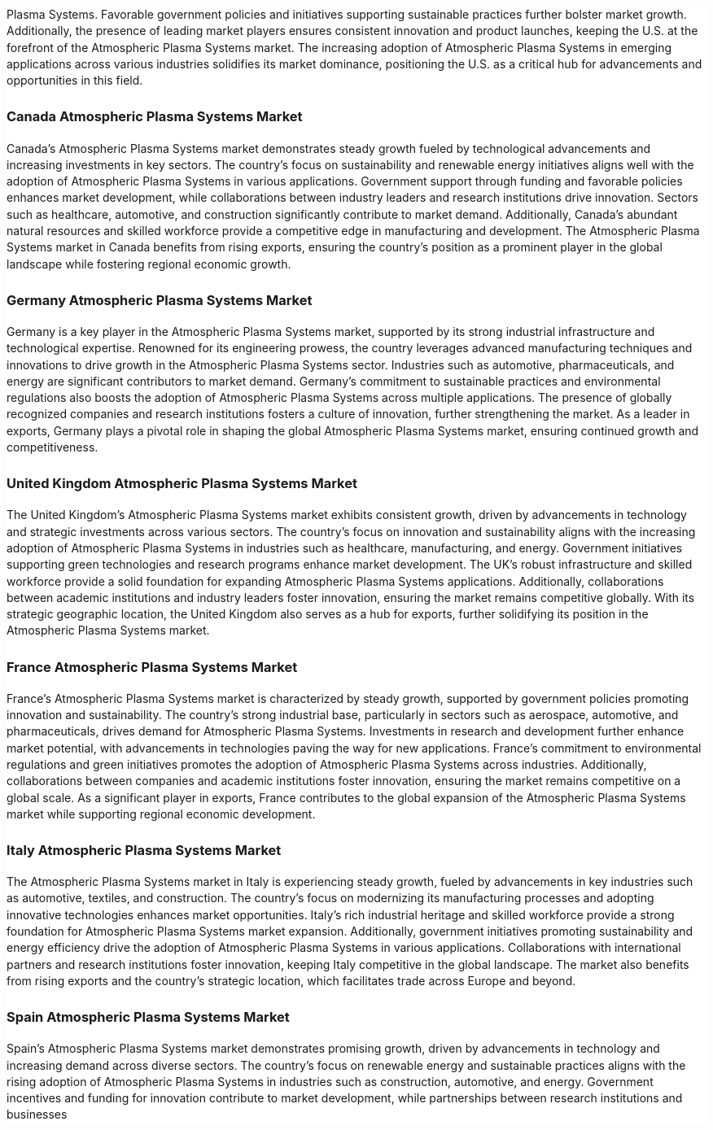 Plasma Systems. Favorable government policies and initiatives supporting sustainable practices further bolster market growth. Additionally, the presence of leading market players ensures consistent innovation and product launches, keeping the U.S. at the forefront of the Atmospheric Plasma Systems market. The increasing adoption of Atmospheric Plasma Systems in emerging applications across various industries solidifies its market dominance, positioning the U.S. as a critical hub for advancements and opportunities in this field.</p><h3>Canada Atmospheric Plasma Systems Market</h3><p>Canada&rsquo;s Atmospheric Plasma Systems market demonstrates steady growth fueled by technological advancements and increasing investments in key sectors. The country&rsquo;s focus on sustainability and renewable energy initiatives aligns well with the adoption of Atmospheric Plasma Systems in various applications. Government support through funding and favorable policies enhances market development, while collaborations between industry leaders and research institutions drive innovation. Sectors such as healthcare, automotive, and construction significantly contribute to market demand. Additionally, Canada&rsquo;s abundant natural resources and skilled workforce provide a competitive edge in manufacturing and development. The Atmospheric Plasma Systems market in Canada benefits from rising exports, ensuring the country&rsquo;s position as a prominent player in the global landscape while fostering regional economic growth.</p><h3>Germany Atmospheric Plasma Systems Market</h3><p>Germany is a key player in the Atmospheric Plasma Systems market, supported by its strong industrial infrastructure and technological expertise. Renowned for its engineering prowess, the country leverages advanced manufacturing techniques and innovations to drive growth in the Atmospheric Plasma Systems sector. Industries such as automotive, pharmaceuticals, and energy are significant contributors to market demand. Germany&rsquo;s commitment to sustainable practices and environmental regulations also boosts the adoption of Atmospheric Plasma Systems across multiple applications. The presence of globally recognized companies and research institutions fosters a culture of innovation, further strengthening the market. As a leader in exports, Germany plays a pivotal role in shaping the global Atmospheric Plasma Systems market, ensuring continued growth and competitiveness.</p><h3>United Kingdom Atmospheric Plasma Systems Market</h3><p>The United Kingdom&rsquo;s Atmospheric Plasma Systems market exhibits consistent growth, driven by advancements in technology and strategic investments across various sectors. The country&rsquo;s focus on innovation and sustainability aligns with the increasing adoption of Atmospheric Plasma Systems in industries such as healthcare, manufacturing, and energy. Government initiatives supporting green technologies and research programs enhance market development. The UK&rsquo;s robust infrastructure and skilled workforce provide a solid foundation for expanding Atmospheric Plasma Systems applications. Additionally, collaborations between academic institutions and industry leaders foster innovation, ensuring the market remains competitive globally. With its strategic geographic location, the United Kingdom also serves as a hub for exports, further solidifying its position in the Atmospheric Plasma Systems market.</p><h3>France Atmospheric Plasma Systems Market</h3><p>France&rsquo;s Atmospheric Plasma Systems market is characterized by steady growth, supported by government policies promoting innovation and sustainability. The country&rsquo;s strong industrial base, particularly in sectors such as aerospace, automotive, and pharmaceuticals, drives demand for Atmospheric Plasma Systems. Investments in research and development further enhance market potential, with advancements in technologies paving the way for new applications. France&rsquo;s commitment to environmental regulations and green initiatives promotes the adoption of Atmospheric Plasma Systems across industries. Additionally, collaborations between companies and academic institutions foster innovation, ensuring the market remains competitive on a global scale. As a significant player in exports, France contributes to the global expansion of the Atmospheric Plasma Systems market while supporting regional economic development.</p><h3>Italy Atmospheric Plasma Systems Market</h3><p>The Atmospheric Plasma Systems market in Italy is experiencing steady growth, fueled by advancements in key industries such as automotive, textiles, and construction. The country&rsquo;s focus on modernizing its manufacturing processes and adopting innovative technologies enhances market opportunities. Italy&rsquo;s rich industrial heritage and skilled workforce provide a strong foundation for Atmospheric Plasma Systems market expansion. Additionally, government initiatives promoting sustainability and energy efficiency drive the adoption of Atmospheric Plasma Systems in various applications. Collaborations with international partners and research institutions foster innovation, keeping Italy competitive in the global landscape. The market also benefits from rising exports and the country&rsquo;s strategic location, which facilitates trade across Europe and beyond.</p><h3>Spain Atmospheric Plasma Systems Market</h3><p>Spain&rsquo;s Atmospheric Plasma Systems market demonstrates promising growth, driven by advancements in technology and increasing demand across diverse sectors. The country&rsquo;s focus on renewable energy and sustainable practices aligns with the rising adoption of Atmospheric Plasma Systems in industries such as construction, automotive, and energy. Government incentives and funding for innovation contribute to market development, while partnerships between research institutions and businesses